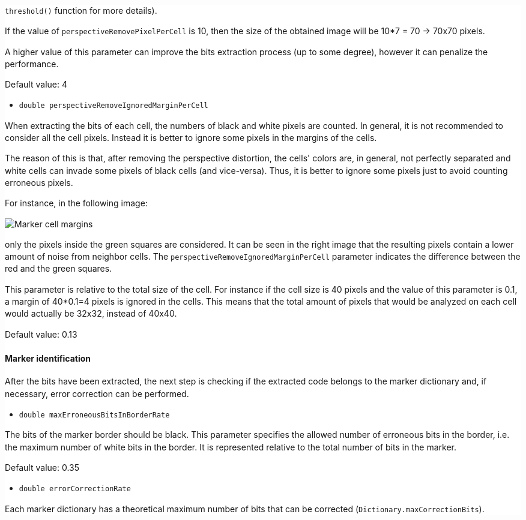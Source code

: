 ```threshold()``` function for more details).

If the value of ```perspectiveRemovePixelPerCell``` is 10, then the size of the obtained image will be
10*7 = 70 -> 70x70 pixels.

A higher value of this parameter can improve the bits extraction process (up to some degree), however it can penalize
the performance.

Default value: 4

- ```double perspectiveRemoveIgnoredMarginPerCell```

When extracting the bits of each cell, the numbers of black and white pixels are counted. In general, it is
not recommended to consider all the cell pixels. Instead it is better to ignore some pixels in the
margins of the cells.

The reason of this is that, after removing the perspective distortion, the cells' colors are, in general, not
perfectly separated and white cells can invade some pixels of black cells (and vice-versa). Thus, it is
better to ignore some pixels just to avoid counting erroneous pixels.

For instance, in the following image:

![Marker cell margins](images/bitsextraction2.png)

only the pixels inside the green squares are considered. It can be seen in the right image that
the resulting pixels contain a lower amount of noise from neighbor cells.
The ```perspectiveRemoveIgnoredMarginPerCell``` parameter indicates the difference between the red and
the green squares.

This parameter is relative to the total size of the cell. For instance if the cell size is 40 pixels and the
value of this parameter is 0.1, a margin of 40*0.1=4 pixels is ignored in the cells. This means that the total
amount of pixels that would be analyzed on each cell would actually be 32x32, instead of 40x40.

Default value: 0.13


#### Marker identification

After the bits have been extracted, the next step is checking if the extracted code belongs to the marker
dictionary and, if necessary, error correction can be performed.

- ```double maxErroneousBitsInBorderRate```

The bits of the marker border should be black. This parameter specifies the allowed number of erroneous
bits in the border, i.e. the maximum number of white bits in the border. It is represented
relative to the total number of bits in the marker.

Default value: 0.35


- ```double errorCorrectionRate```

Each marker dictionary has a theoretical maximum number of bits that can be corrected (```Dictionary.maxCorrectionBits```).
```